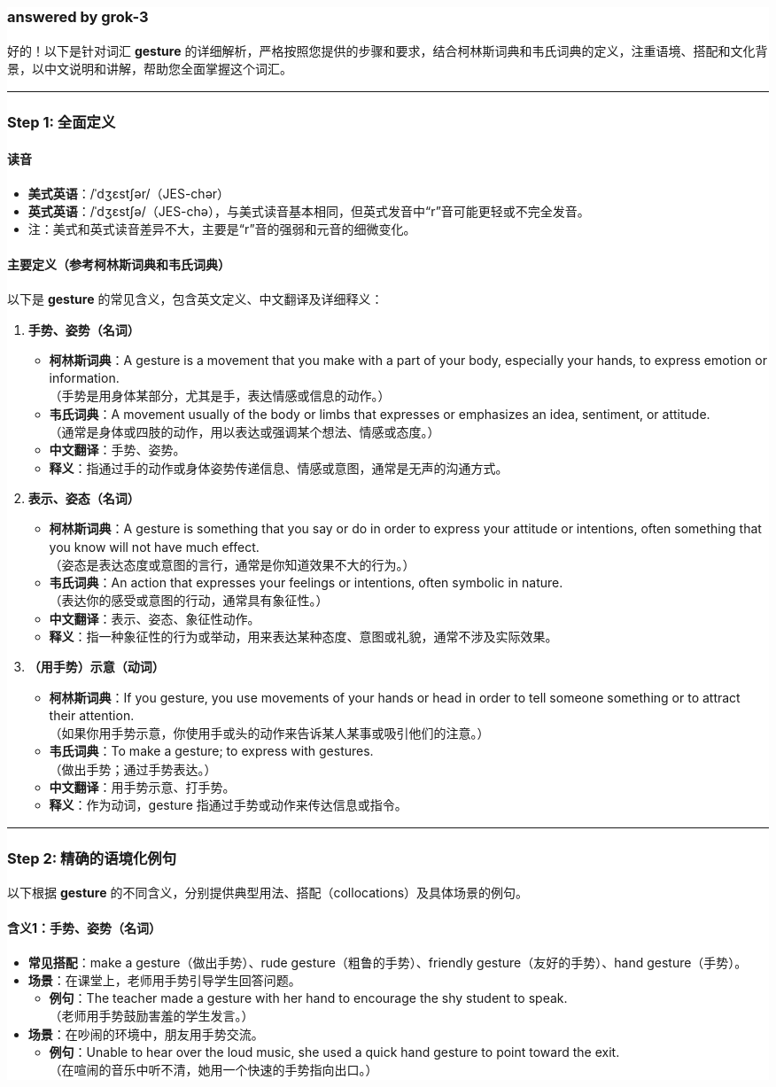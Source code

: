 ### answered by grok-3
好的！以下是针对词汇 **gesture** 的详细解析，严格按照您提供的步骤和要求，结合柯林斯词典和韦氏词典的定义，注重语境、搭配和文化背景，以中文说明和讲解，帮助您全面掌握这个词汇。

---

### Step 1: 全面定义

#### 读音
- **美式英语**：/ˈdʒɛstʃər/（JES-chər）
- **英式英语**：/ˈdʒɛstʃə/（JES-chə），与美式读音基本相同，但英式发音中“r”音可能更轻或不完全发音。
- 注：美式和英式读音差异不大，主要是“r”音的强弱和元音的细微变化。

#### 主要定义（参考柯林斯词典和韦氏词典）
以下是 **gesture** 的常见含义，包含英文定义、中文翻译及详细释义：

1. **手势、姿势（名词）**
   - **柯林斯词典**：A gesture is a movement that you make with a part of your body, especially your hands, to express emotion or information.  
     （手势是用身体某部分，尤其是手，表达情感或信息的动作。）
   - **韦氏词典**：A movement usually of the body or limbs that expresses or emphasizes an idea, sentiment, or attitude.  
     （通常是身体或四肢的动作，用以表达或强调某个想法、情感或态度。）
   - **中文翻译**：手势、姿势。
   - **释义**：指通过手的动作或身体姿势传递信息、情感或意图，通常是无声的沟通方式。

2. **表示、姿态（名词）**
   - **柯林斯词典**：A gesture is something that you say or do in order to express your attitude or intentions, often something that you know will not have much effect.  
     （姿态是表达态度或意图的言行，通常是你知道效果不大的行为。）
   - **韦氏词典**：An action that expresses your feelings or intentions, often symbolic in nature.  
     （表达你的感受或意图的行动，通常具有象征性。）
   - **中文翻译**：表示、姿态、象征性动作。
   - **释义**：指一种象征性的行为或举动，用来表达某种态度、意图或礼貌，通常不涉及实际效果。

3. **（用手势）示意（动词）**
   - **柯林斯词典**：If you gesture, you use movements of your hands or head in order to tell someone something or to attract their attention.  
     （如果你用手势示意，你使用手或头的动作来告诉某人某事或吸引他们的注意。）
   - **韦氏词典**：To make a gesture; to express with gestures.  
     （做出手势；通过手势表达。）
   - **中文翻译**：用手势示意、打手势。
   - **释义**：作为动词，gesture 指通过手势或动作来传达信息或指令。

---

### Step 2: 精确的语境化例句

以下根据 **gesture** 的不同含义，分别提供典型用法、搭配（collocations）及具体场景的例句。

#### 含义1：手势、姿势（名词）
- **常见搭配**：make a gesture（做出手势）、rude gesture（粗鲁的手势）、friendly gesture（友好的手势）、hand gesture（手势）。
- **场景**：在课堂上，老师用手势引导学生回答问题。
  - **例句**：The teacher made a gesture with her hand to encourage the shy student to speak.  
    （老师用手势鼓励害羞的学生发言。）
- **场景**：在吵闹的环境中，朋友用手势交流。
  - **例句**：Unable to hear over the loud music, she used a quick hand gesture to point toward the exit.  
    （在喧闹的音乐中听不清，她用一个快速的手势指向出口。）
